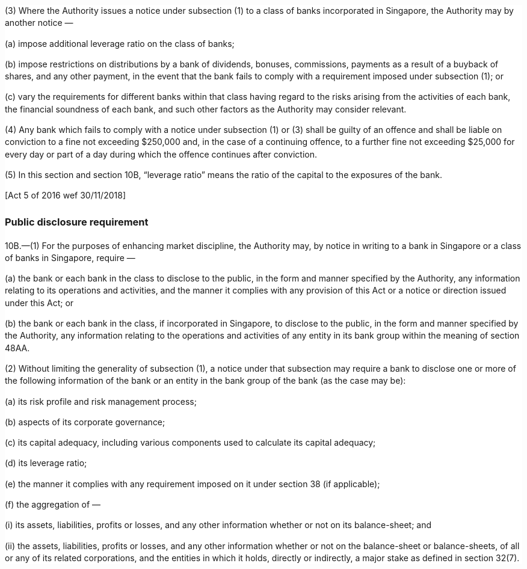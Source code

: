 (3) Where the Authority issues a notice under subsection (1) to a class of banks incorporated in Singapore, the Authority may by another notice —

(a) impose additional leverage ratio on the class of banks;

(b) impose restrictions on distributions by a bank of dividends, bonuses, commissions, payments as a result of a buyback of shares, and any other payment, in the event that the bank fails to comply with a requirement imposed under subsection (1); or

(c) vary the requirements for different banks within that class having regard to the risks arising from the activities of each bank, the financial soundness of each bank, and such other factors as the Authority may consider relevant.

(4) Any bank which fails to comply with a notice under subsection (1) or (3) shall be guilty of an offence and shall be liable on conviction to a fine not exceeding $250,000 and, in the case of a continuing offence, to a further fine not exceeding $25,000 for every day or part of a day during which the offence continues after conviction.

(5) In this section and section 10B, “leverage ratio” means the ratio of the capital to the exposures of the bank.

[Act 5 of 2016 wef 30/11/2018]

### Public disclosure requirement

10B\.—(1) For the purposes of enhancing market discipline, the Authority may, by notice in writing to a bank in Singapore or a class of banks in Singapore, require —

(a) the bank or each bank in the class to disclose to the public, in the form and manner specified by the Authority, any information relating to its operations and activities, and the manner it complies with any provision of this Act or a notice or direction issued under this Act; or

(b) the bank or each bank in the class, if incorporated in Singapore, to disclose to the public, in the form and manner specified by the Authority, any information relating to the operations and activities of any entity in its bank group within the meaning of section 48AA.

(2) Without limiting the generality of subsection (1), a notice under that subsection may require a bank to disclose one or more of the following information of the bank or an entity in the bank group of the bank (as the case may be):

(a) its risk profile and risk management process;

(b) aspects of its corporate governance;

(c) its capital adequacy, including various components used to calculate its capital adequacy;

(d) its leverage ratio;

(e) the manner it complies with any requirement imposed on it under section 38 (if applicable);

(f) the aggregation of —

(i) its assets, liabilities, profits or losses, and any other information whether or not on its balance-sheet; and

(ii) the assets, liabilities, profits or losses, and any other information whether or not on the balance-sheet or balance-sheets, of all or any of its related corporations, and the entities in which it holds, directly or indirectly, a major stake as defined in section 32(7).
